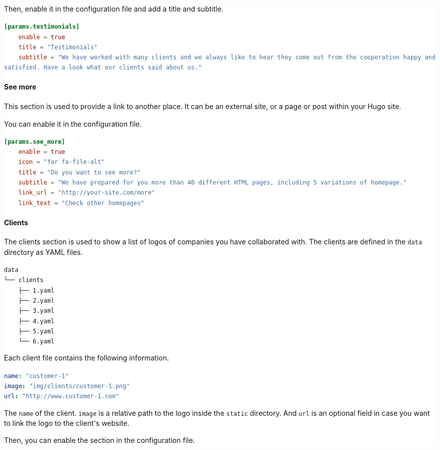 Then, enable it in the configuration file and add a title and subtitle.

```toml
[params.testimonials]
    enable = true
    title = "Testimonials"
    subtitle = "We have worked with many clients and we always like to hear they come out from the cooperation happy and satisfied. Have a look what our clients said about us."
```


#### See more

This section is used to provide a link to another place. It can be an external site, or a page or post within your Hugo site.

You can enable it in the configuration file.

```toml
[params.see_more]
    enable = true
    icon = "far fa-file-alt"
    title = "Do you want to see more?"
    subtitle = "We have prepared for you more than 40 different HTML pages, including 5 variations of homepage."
    link_url = "http://your-site.com/more"
    link_text = "Check other homepages"
```


#### Clients

The clients section is used to show a list of logos of companies you have collaborated with. The clients are defined in the `data` directory as YAML files.

```
data
└── clients
    ├── 1.yaml
    ├── 2.yaml
    ├── 3.yaml
    ├── 4.yaml
    ├── 5.yaml
    └── 6.yaml
```

Each client file contains the following information.

```yaml
name: "customer-1"
image: "img/clients/customer-1.png"
url: "http://www.customer-1.com"
```

The `name` of the client. `image` is a relative path to the logo inside the `static` directory. And `url` is an optional field in case you want to link the logo to the client's website.

Then, you can enable the section in the configuration file.
